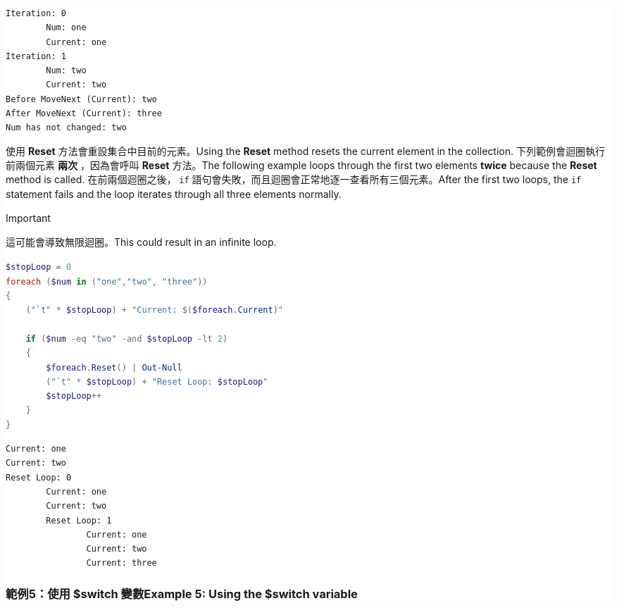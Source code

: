 ```Output
Iteration: 0
        Num: one
        Current: one
Iteration: 1
        Num: two
        Current: two
Before MoveNext (Current): two
After MoveNext (Current): three
Num has not changed: two
```

<span data-ttu-id="0b6f2-402">使用 **Reset** 方法會重設集合中目前的元素。</span><span class="sxs-lookup"><span data-stu-id="0b6f2-402">Using the **Reset** method resets the current element in the collection.</span></span> <span data-ttu-id="0b6f2-403">下列範例會迴圈執行前兩個元素 **兩次** ，因為會呼叫 **Reset** 方法。</span><span class="sxs-lookup"><span data-stu-id="0b6f2-403">The following example loops through the first two elements **twice** because the **Reset** method is called.</span></span> <span data-ttu-id="0b6f2-404">在前兩個迴圈之後， `if` 語句會失敗，而且迴圈會正常地逐一查看所有三個元素。</span><span class="sxs-lookup"><span data-stu-id="0b6f2-404">After the first two loops, the `if` statement fails and the loop iterates through all three elements normally.</span></span>

> [!IMPORTANT]
> <span data-ttu-id="0b6f2-405">這可能會導致無限迴圈。</span><span class="sxs-lookup"><span data-stu-id="0b6f2-405">This could result in an infinite loop.</span></span>

```powershell
$stopLoop = 0
foreach ($num in ("one","two", "three"))
{
    ("`t" * $stopLoop) + "Current: $($foreach.Current)"

    if ($num -eq "two" -and $stopLoop -lt 2)
    {
        $foreach.Reset() | Out-Null
        ("`t" * $stopLoop) + "Reset Loop: $stopLoop"
        $stopLoop++
    }
}
```

```Output
Current: one
Current: two
Reset Loop: 0
        Current: one
        Current: two
        Reset Loop: 1
                Current: one
                Current: two
                Current: three
```

### <a name="example-5-using-the-switch-variable"></a><span data-ttu-id="0b6f2-406">範例5：使用 $switch 變數</span><span class="sxs-lookup"><span data-stu-id="0b6f2-406">Example 5: Using the $switch variable</span></span>
